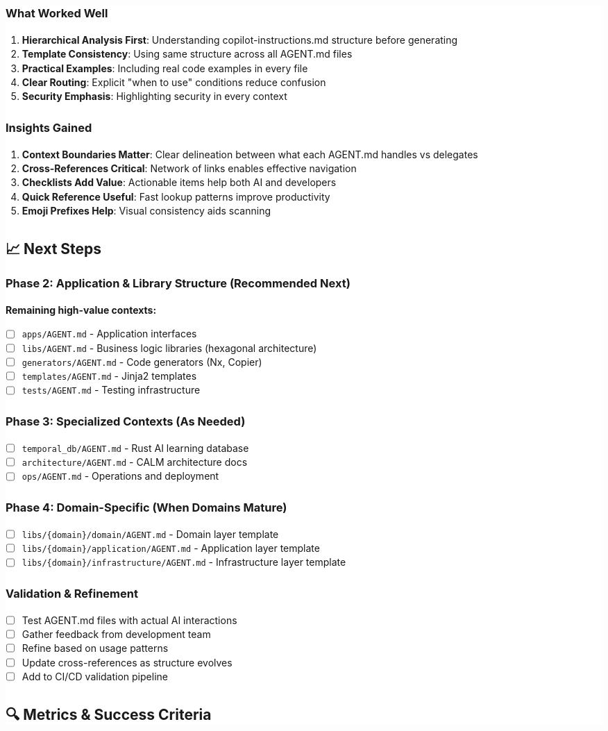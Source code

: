 ### What Worked Well

1. **Hierarchical Analysis First**: Understanding copilot-instructions.md structure before generating
2. **Template Consistency**: Using same structure across all AGENT.md files
3. **Practical Examples**: Including real code examples in every file
4. **Clear Routing**: Explicit "when to use" conditions reduce confusion
5. **Security Emphasis**: Highlighting security in every context

### Insights Gained

1. **Context Boundaries Matter**: Clear delineation between what each AGENT.md handles vs delegates
2. **Cross-References Critical**: Network of links enables effective navigation
3. **Checklists Add Value**: Actionable items help both AI and developers
4. **Quick Reference Useful**: Fast lookup patterns improve productivity
5. **Emoji Prefixes Help**: Visual consistency aids scanning

## 📈 Next Steps

### Phase 2: Application & Library Structure (Recommended Next)

**Remaining high-value contexts:**

-   [ ] `apps/AGENT.md` - Application interfaces
-   [ ] `libs/AGENT.md` - Business logic libraries (hexagonal architecture)
-   [ ] `generators/AGENT.md` - Code generators (Nx, Copier)
-   [ ] `templates/AGENT.md` - Jinja2 templates
-   [ ] `tests/AGENT.md` - Testing infrastructure

### Phase 3: Specialized Contexts (As Needed)

-   [ ] `temporal_db/AGENT.md` - Rust AI learning database
-   [ ] `architecture/AGENT.md` - CALM architecture docs
-   [ ] `ops/AGENT.md` - Operations and deployment

### Phase 4: Domain-Specific (When Domains Mature)

-   [ ] `libs/{domain}/domain/AGENT.md` - Domain layer template
-   [ ] `libs/{domain}/application/AGENT.md` - Application layer template
-   [ ] `libs/{domain}/infrastructure/AGENT.md` - Infrastructure layer template

### Validation & Refinement

-   [ ] Test AGENT.md files with actual AI interactions
-   [ ] Gather feedback from development team
-   [ ] Refine based on usage patterns
-   [ ] Update cross-references as structure evolves
-   [ ] Add to CI/CD validation pipeline

## 🔍 Metrics & Success Criteria
